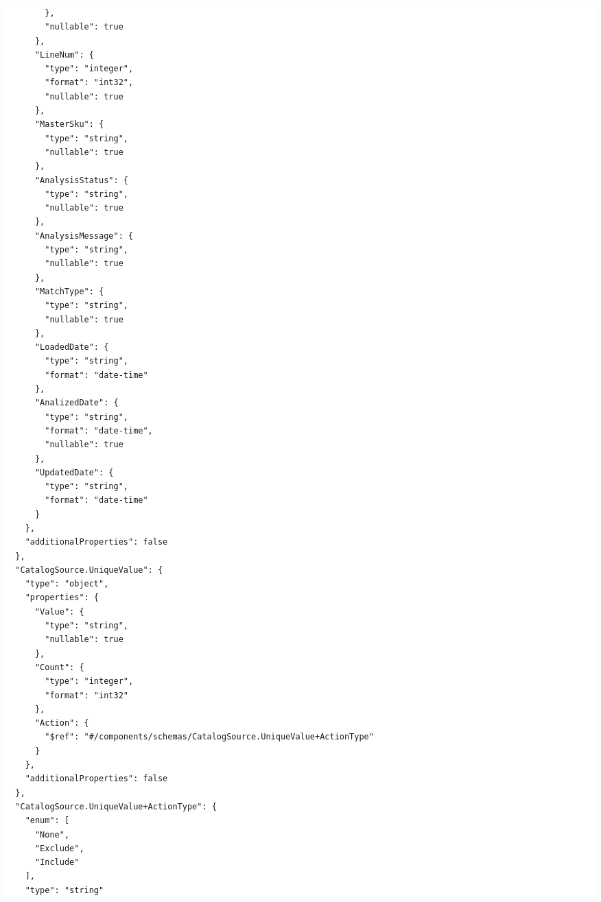             },
            "nullable": true
          },
          "LineNum": {
            "type": "integer",
            "format": "int32",
            "nullable": true
          },
          "MasterSku": {
            "type": "string",
            "nullable": true
          },
          "AnalysisStatus": {
            "type": "string",
            "nullable": true
          },
          "AnalysisMessage": {
            "type": "string",
            "nullable": true
          },
          "MatchType": {
            "type": "string",
            "nullable": true
          },
          "LoadedDate": {
            "type": "string",
            "format": "date-time"
          },
          "AnalizedDate": {
            "type": "string",
            "format": "date-time",
            "nullable": true
          },
          "UpdatedDate": {
            "type": "string",
            "format": "date-time"
          }
        },
        "additionalProperties": false
      },
      "CatalogSource.UniqueValue": {
        "type": "object",
        "properties": {
          "Value": {
            "type": "string",
            "nullable": true
          },
          "Count": {
            "type": "integer",
            "format": "int32"
          },
          "Action": {
            "$ref": "#/components/schemas/CatalogSource.UniqueValue+ActionType"
          }
        },
        "additionalProperties": false
      },
      "CatalogSource.UniqueValue+ActionType": {
        "enum": [
          "None",
          "Exclude",
          "Include"
        ],
        "type": "string"